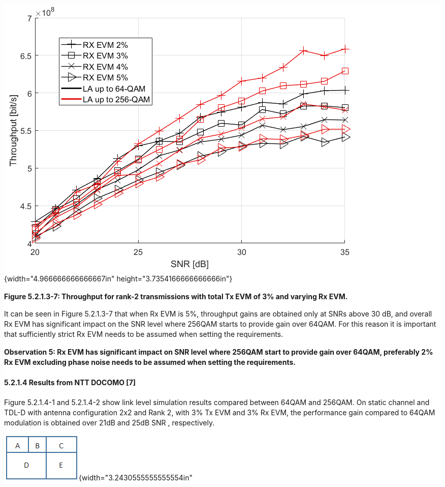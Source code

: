 ![](./media/image12.png){width="4.966666666666667in"
height="3.7354166666666666in"}

**Figure 5.2.1.3-7: Throughput for rank-2 transmissions with total Tx
EVM of 3% and varying Rx EVM.**

It can be seen in Figure 5.2.1.3-7 that when Rx EVM is 5%, throughput
gains are obtained only at SNRs above 30 dB, and overall Rx EVM has
significant impact on the SNR level where 256QAM starts to provide gain
over 64QAM. For this reason it is important that sufficiently strict Rx
EVM needs to be assumed when setting the requirements.

**Observation 5: Rx EVM has significant impact on SNR level where 256QAM
start to provide gain over 64QAM, preferably 2% Rx EVM excluding phase
noise needs to be assumed when setting the requirements.**

#### 5.2.1.4 Results from NTT DOCOMO \[7\]

Figure 5.2.1.4-1 and 5.2.1.4-2 show link level simulation results
compared between 64QAM and 256QAM. On static channel and TDL-D with
antenna configuration 2x2 and Rank 2, with 3% Tx EVM and 3% Rx EVM, the
performance gain compared to 64QAM modulation is obtained over 21dB and
25dB SNR , respectively.

![](./media/image13.png){width="3.2430555555555554in"